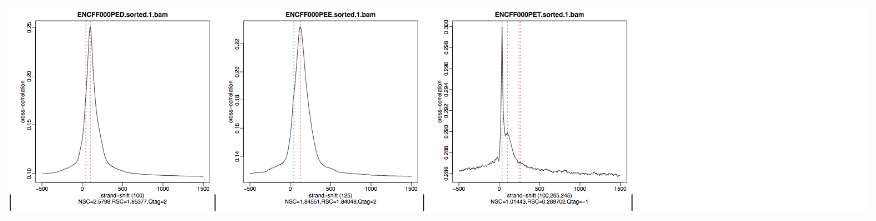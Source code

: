 |<img src="../figures/lab-processing/ENCFF000PEDxcorrelationplot.png" alt="xcor, hela chip" style="width: 200px;"/>| <img src="../figures/lab-processing/ENCFF000PEExcorrelationplot.png" alt="xcor, hela chip" style="width: 200px;"/>| <img src="../figures/lab-processing/ENCFF000PETxcorrelationplot.png" alt="xcor, hela input" style="width: 200px;"/>|

